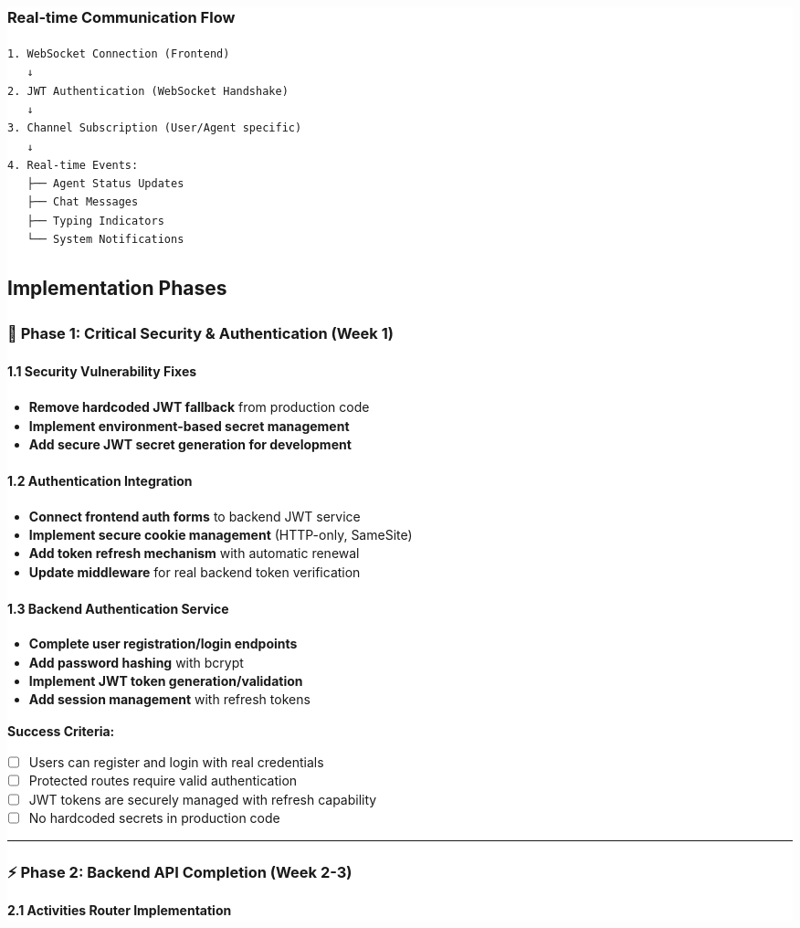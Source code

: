 ### Real-time Communication Flow

```text
1. WebSocket Connection (Frontend)
   ↓
2. JWT Authentication (WebSocket Handshake)
   ↓
3. Channel Subscription (User/Agent specific)
   ↓
4. Real-time Events:
   ├── Agent Status Updates
   ├── Chat Messages  
   ├── Typing Indicators
   └── System Notifications
```

## Implementation Phases

### 🚨 **Phase 1: Critical Security & Authentication (Week 1)**

#### **1.1 Security Vulnerability Fixes**

- **Remove hardcoded JWT fallback** from production code
- **Implement environment-based secret management**
- **Add secure JWT secret generation for development**

#### **1.2 Authentication Integration**

- **Connect frontend auth forms** to backend JWT service
- **Implement secure cookie management** (HTTP-only, SameSite)
- **Add token refresh mechanism** with automatic renewal
- **Update middleware** for real backend token verification

#### **1.3 Backend Authentication Service**

- **Complete user registration/login endpoints**
- **Add password hashing** with bcrypt
- **Implement JWT token generation/validation**
- **Add session management** with refresh tokens

**Success Criteria:**

- [ ] Users can register and login with real credentials
- [ ] Protected routes require valid authentication
- [ ] JWT tokens are securely managed with refresh capability
- [ ] No hardcoded secrets in production code

---

### ⚡ **Phase 2: Backend API Completion (Week 2-3)**

#### **2.1 Activities Router Implementation**
